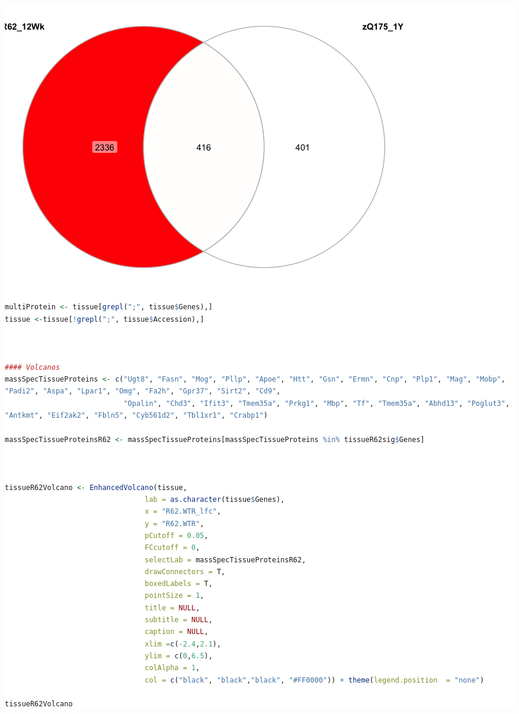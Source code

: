 ![](HD_Myelination_2022_files/figure-gfm/unnamed-chunk-23-2.png)

``` r
multiProtein <- tissue[grepl(";", tissue$Genes),]
tissue <-tissue[!grepl(";", tissue$Accession),]



#### Volcanos
massSpecTissueProteins <- c("Ugt8", "Fasn", "Mog", "Pllp", "Apoe", "Htt", "Gsn", "Ermn", "Cnp", "Plp1", "Mag", "Mobp", "Padi2", "Aspa", "Lpar1", "Omg", "Fa2h", "Gpr37", "Sirt2", "Cd9",
                            "Opalin", "Chd3", "Ifit3", "Tmem35a", "Prkg1", "Mbp", "Tf", "Tmem35a", "Abhd13", "Poglut3", "Antkmt", "Eif2ak2", "Fbln5", "Cyb561d2", "Tbl1xr1", "Crabp1")

massSpecTissueProteinsR62 <- massSpecTissueProteins[massSpecTissueProteins %in% tissueR62sig$Genes]



tissueR62Volcano <- EnhancedVolcano(tissue,
                                 lab = as.character(tissue$Genes),
                                 x = "R62.WTR_lfc",
                                 y = "R62.WTR",
                                 pCutoff = 0.05,
                                 FCcutoff = 0,
                                 selectLab = massSpecTissueProteinsR62,
                                 drawConnectors = T,
                                 boxedLabels = T,
                                 pointSize = 1,
                                 title = NULL,
                                 subtitle = NULL,
                                 caption = NULL,
                                 xlim =c(-2.4,2.1),
                                 ylim = c(0,6.5),
                                 colAlpha = 1,
                                 col = c("black", "black","black", "#FF0000")) + theme(legend.position  = "none")

tissueR62Volcano
```
